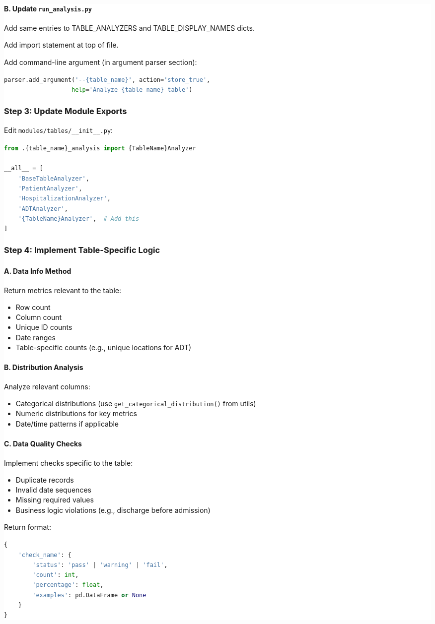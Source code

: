 #### B. Update `run_analysis.py`

Add same entries to TABLE_ANALYZERS and TABLE_DISPLAY_NAMES dicts.

Add import statement at top of file.

Add command-line argument (in argument parser section):
```python
parser.add_argument('--{table_name}', action='store_true',
                   help='Analyze {table_name} table')
```

### Step 3: Update Module Exports

Edit `modules/tables/__init__.py`:
```python
from .{table_name}_analysis import {TableName}Analyzer

__all__ = [
    'BaseTableAnalyzer',
    'PatientAnalyzer',
    'HospitalizationAnalyzer',
    'ADTAnalyzer',
    '{TableName}Analyzer',  # Add this
]
```

### Step 4: Implement Table-Specific Logic

#### A. Data Info Method
Return metrics relevant to the table:
- Row count
- Column count
- Unique ID counts
- Date ranges
- Table-specific counts (e.g., unique locations for ADT)

#### B. Distribution Analysis
Analyze relevant columns:
- Categorical distributions (use `get_categorical_distribution()` from utils)
- Numeric distributions for key metrics
- Date/time patterns if applicable

#### C. Data Quality Checks
Implement checks specific to the table:
- Duplicate records
- Invalid date sequences
- Missing required values
- Business logic violations (e.g., discharge before admission)

Return format:
```python
{
    'check_name': {
        'status': 'pass' | 'warning' | 'fail',
        'count': int,
        'percentage': float,
        'examples': pd.DataFrame or None
    }
}
```

